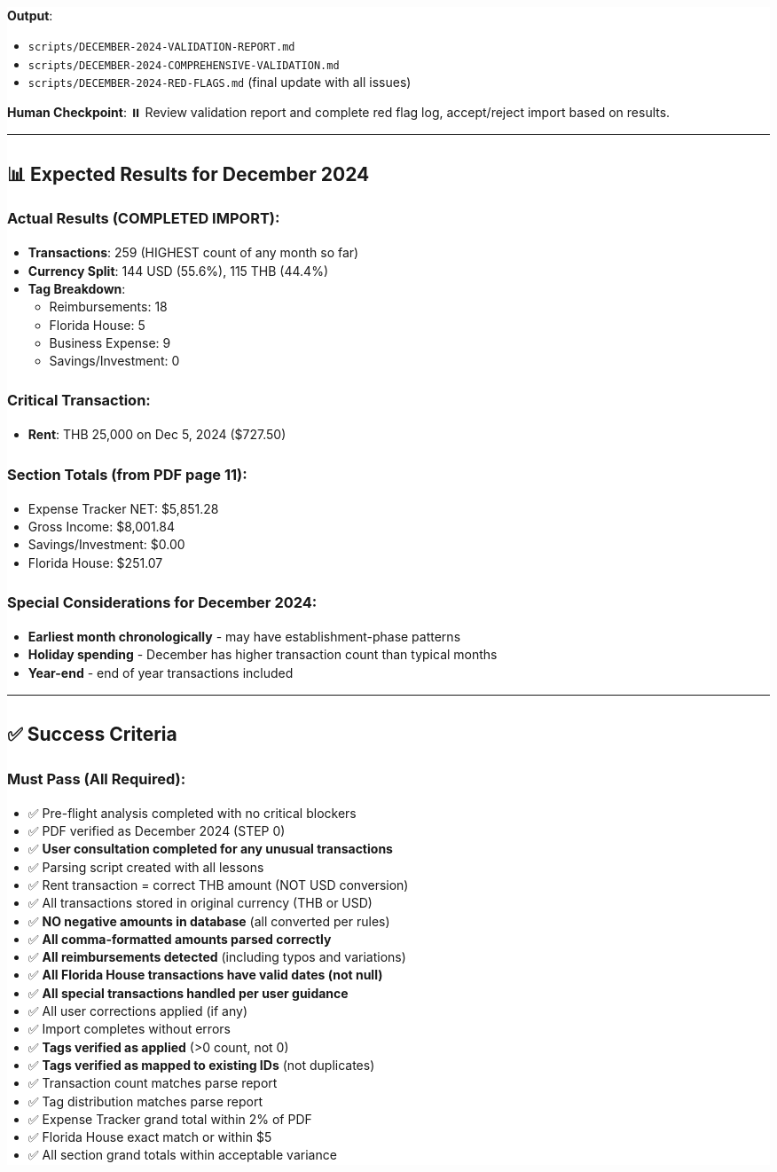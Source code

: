    ```
```

**Output**:
- `scripts/DECEMBER-2024-VALIDATION-REPORT.md`
- `scripts/DECEMBER-2024-COMPREHENSIVE-VALIDATION.md`
- `scripts/DECEMBER-2024-RED-FLAGS.md` (final update with all issues)

**Human Checkpoint**: ⏸️ Review validation report and complete red flag log, accept/reject import based on results.

---

## 📊 Expected Results for December 2024

### Actual Results (COMPLETED IMPORT):
- **Transactions**: 259 (HIGHEST count of any month so far)
- **Currency Split**: 144 USD (55.6%), 115 THB (44.4%)
- **Tag Breakdown**:
  - Reimbursements: 18
  - Florida House: 5
  - Business Expense: 9
  - Savings/Investment: 0

### Critical Transaction:
- **Rent**: THB 25,000 on Dec 5, 2024 ($727.50)

### Section Totals (from PDF page 11):
- Expense Tracker NET: $5,851.28
- Gross Income: $8,001.84
- Savings/Investment: $0.00
- Florida House: $251.07

### Special Considerations for December 2024:
- **Earliest month chronologically** - may have establishment-phase patterns
- **Holiday spending** - December has higher transaction count than typical months
- **Year-end** - end of year transactions included

---

## ✅ Success Criteria

### Must Pass (All Required):
- ✅ Pre-flight analysis completed with no critical blockers
- ✅ PDF verified as December 2024 (STEP 0)
- ✅ **User consultation completed for any unusual transactions**
- ✅ Parsing script created with all lessons
- ✅ Rent transaction = correct THB amount (NOT USD conversion)
- ✅ All transactions stored in original currency (THB or USD)
- ✅ **NO negative amounts in database** (all converted per rules)
- ✅ **All comma-formatted amounts parsed correctly**
- ✅ **All reimbursements detected** (including typos and variations)
- ✅ **All Florida House transactions have valid dates (not null)**
- ✅ **All special transactions handled per user guidance**
- ✅ All user corrections applied (if any)
- ✅ Import completes without errors
- ✅ **Tags verified as applied** (>0 count, not 0)
- ✅ **Tags verified as mapped to existing IDs** (not duplicates)
- ✅ Transaction count matches parse report
- ✅ Tag distribution matches parse report
- ✅ Expense Tracker grand total within 2% of PDF
- ✅ Florida House exact match or within $5
- ✅ All section grand totals within acceptable variance